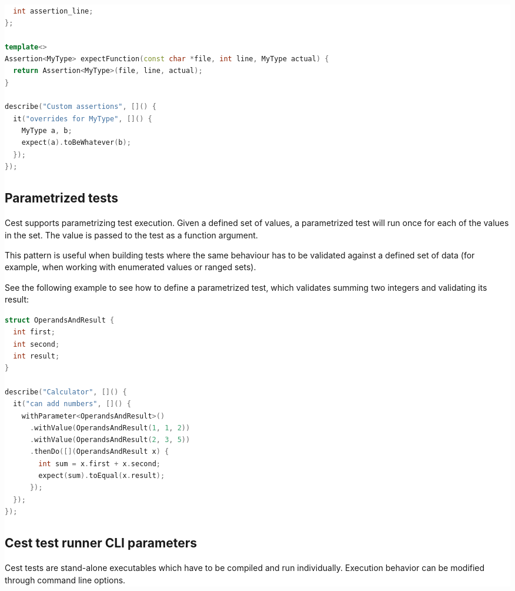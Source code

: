 ```cpp
  int assertion_line;
};

template<>
Assertion<MyType> expectFunction(const char *file, int line, MyType actual) {
  return Assertion<MyType>(file, line, actual);
}

describe("Custom assertions", []() {
  it("overrides for MyType", []() {
    MyType a, b;
    expect(a).toBeWhatever(b);
  });
});
```

## Parametrized tests

Cest supports parametrizing test execution. Given a defined set of values, a parametrized test will run once for each of the values in the set. The value is passed to the test as a function argument.

This pattern is useful when building tests where the same behaviour has to be validated against a defined set of data (for example, when working with enumerated values or ranged sets).

See the following example to see how to define a parametrized test, which validates summing two integers and validating its result:

```cpp
struct OperandsAndResult {
  int first;
  int second;
  int result;
}

describe("Calculator", []() {
  it("can add numbers", []() {
    withParameter<OperandsAndResult>()
      .withValue(OperandsAndResult(1, 1, 2))
      .withValue(OperandsAndResult(2, 3, 5))
      .thenDo([](OperandsAndResult x) {
        int sum = x.first + x.second;
        expect(sum).toEqual(x.result);
      });
  });
});
```

## Cest test runner CLI parameters

Cest tests are stand-alone executables which have to be compiled and run individually. Execution behavior can be modified through command line options.
